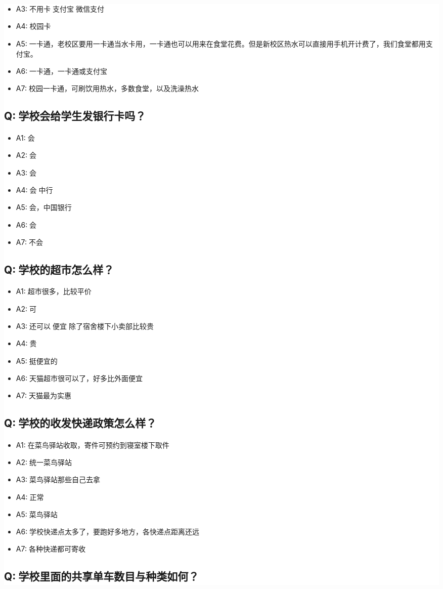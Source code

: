 - A3: 不用卡 支付宝 微信支付

- A4: 校园卡

- A5: 一卡通，老校区要用一卡通当水卡用，一卡通也可以用来在食堂花费。但是新校区热水可以直接用手机开计费了，我们食堂都用支付宝。

- A6: 一卡通，一卡通或支付宝

- A7: 校园一卡通，可刷饮用热水，多数食堂，以及洗澡热水

## Q: 学校会给学生发银行卡吗？

- A1: 会

- A2: 会

- A3: 会

- A4: 会 中行

- A5: 会，中国银行

- A6: 会

- A7: 不会

## Q: 学校的超市怎么样？

- A1: 超市很多，比较平价

- A2: 可

- A3: 还可以 便宜 除了宿舍楼下小卖部比较贵

- A4: 贵

- A5: 挺便宜的

- A6: 天猫超市很可以了，好多比外面便宜

- A7: 天猫最为实惠

## Q: 学校的收发快递政策怎么样？

- A1: 在菜鸟驿站收取，寄件可预约到寝室楼下取件

- A2: 统一菜鸟驿站

- A3: 菜鸟驿站那些自己去拿

- A4: 正常

- A5: 菜鸟驿站

- A6: 学校快递点太多了，要跑好多地方，各快递点距离还远

- A7: 各种快递都可寄收

## Q: 学校里面的共享单车数目与种类如何？
